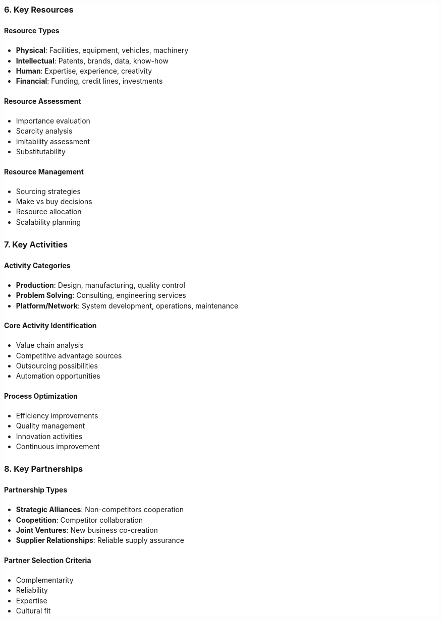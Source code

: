 ### 6. Key Resources

#### Resource Types
- **Physical**: Facilities, equipment, vehicles, machinery
- **Intellectual**: Patents, brands, data, know-how
- **Human**: Expertise, experience, creativity
- **Financial**: Funding, credit lines, investments

#### Resource Assessment
- Importance evaluation
- Scarcity analysis
- Imitability assessment
- Substitutability

#### Resource Management
- Sourcing strategies
- Make vs buy decisions
- Resource allocation
- Scalability planning

### 7. Key Activities

#### Activity Categories
- **Production**: Design, manufacturing, quality control
- **Problem Solving**: Consulting, engineering services
- **Platform/Network**: System development, operations, maintenance

#### Core Activity Identification
- Value chain analysis
- Competitive advantage sources
- Outsourcing possibilities
- Automation opportunities

#### Process Optimization
- Efficiency improvements
- Quality management
- Innovation activities
- Continuous improvement

### 8. Key Partnerships

#### Partnership Types
- **Strategic Alliances**: Non-competitors cooperation
- **Coopetition**: Competitor collaboration
- **Joint Ventures**: New business co-creation
- **Supplier Relationships**: Reliable supply assurance

#### Partner Selection Criteria
- Complementarity
- Reliability
- Expertise
- Cultural fit
